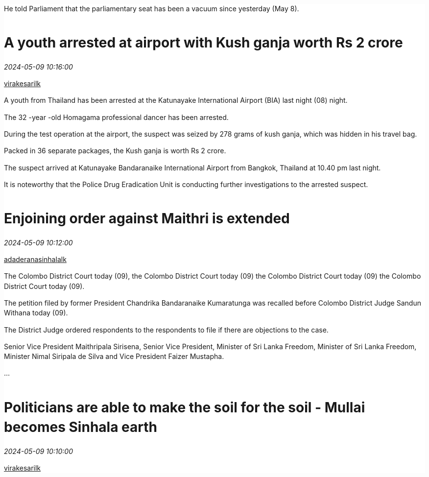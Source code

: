 He told Parliament that the parliamentary seat has been a vacuum since yesterday (May 8).



# A youth arrested at airport with Kush ganja worth Rs 2 crore

*2024-05-09 10:16:00*

[virakesarilk](https://www.virakesari.lk/article/183024)

A youth from Thailand has been arrested at the Katunayake International Airport (BIA) last night (08) night.

The 32 -year -old Homagama professional dancer has been arrested.

During the test operation at the airport, the suspect was seized by 278 grams of kush ganja, which was hidden in his travel bag.

Packed in 36 separate packages, the Kush ganja is worth Rs 2 crore.

The suspect arrived at Katunayake Bandaranaike International Airport from Bangkok, Thailand at 10.40 pm last night.

It is noteworthy that the Police Drug Eradication Unit is conducting further investigations to the arrested suspect.



# Enjoining order against Maithri is extended

*2024-05-09 10:12:00*

[adaderanasinhalalk](http://sinhala.adaderana.lk/news/196426)

The Colombo District Court today (09), the Colombo District Court today (09) the Colombo District Court today (09) the Colombo District Court today (09).

The petition filed by former President Chandrika Bandaranaike Kumaratunga was recalled before Colombo District Judge Sandun Withana today (09).

The District Judge ordered respondents to the respondents to file if there are objections to the case.

Senior Vice President Maithripala Sirisena, Senior Vice President, Minister of Sri Lanka Freedom, Minister of Sri Lanka Freedom, Minister Nimal Siripala de Silva and Vice President Faizer Mustapha.

...



# Politicians are able to make the soil for the soil - Mullai becomes Sinhala earth

*2024-05-09 10:10:00*

[virakesarilk](https://www.virakesari.lk/article/183020)

